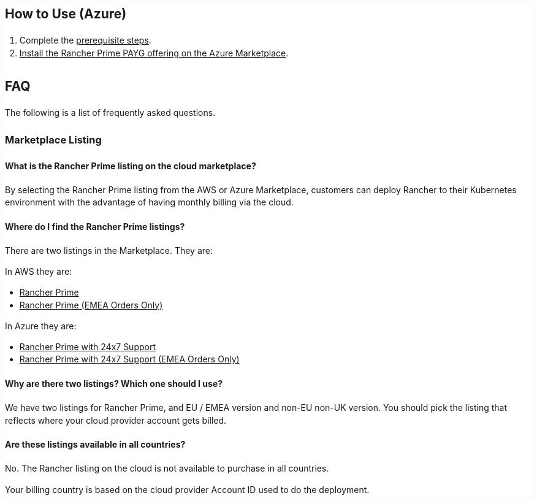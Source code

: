## How to Use (Azure)

1. Complete the [prerequisite steps](../cloud-marketplace/azure-marketplace-payg-integration/prerequisites.md).
2. [Install the Rancher Prime PAYG offering on the Azure Marketplace](../cloud-marketplace/azure-marketplace-payg-integration/installing-rancher-prime.md).

## FAQ

The following is a list of frequently asked questions.

### Marketplace Listing

#### What is the Rancher Prime listing on the cloud marketplace?

By selecting the Rancher Prime listing from the AWS or Azure Marketplace, customers can deploy Rancher to their Kubernetes environment with the advantage of having monthly billing via the cloud.

#### Where do I find the Rancher Prime listings?

There are two listings in the Marketplace. They are:

In AWS they are:
- [Rancher Prime](https://aws.amazon.com/marketplace/pp/prodview-f2bvszurj2p2c)
- [Rancher Prime (EMEA Orders Only)](https://aws.amazon.com/marketplace/pp/prodview-ocgjwd5c2aj5i)

In Azure they are:
- [Rancher Prime with 24x7 Support](https://portal.azure.com/#view/Microsoft_Azure_Marketplace/GalleryItemDetailsBladeNopdl/id/suse.rancher-prime-llc/selectionMode~/false/resourceGroupId//resourceGroupLocation//dontDiscardJourney~/false/selectedMenuId/home/launchingContext~/%7B%22galleryItemId%22%3A%22suse.rancher-prime-llcpay-as-you-go%22%2C%22source%22%3A%5B%22GalleryFeaturedMenuItemPart%22%2C%22VirtualizedTileDetails%22%5D%2C%22menuItemId%22%3A%22home%22%2C%22subMenuItemId%22%3A%22Search%20results%22%2C%22telemetryId%22%3A%221dafcf16-920e-46ea-80c9-dc85c6bd3a17%22%7D/searchTelemetryId/c2300fb7-ba7b-462a-ba57-a37cb5e2822d)
- [Rancher Prime with 24x7 Support (EMEA Orders Only)](https://portal.azure.com/#view/Microsoft_Azure_Marketplace/GalleryItemDetailsBladeNopdl/id/suseirelandltd1692213356027.rancher-prime-ltd/selectionMode~/false/resourceGroupId//resourceGroupLocation//dontDiscardJourney~/false/selectedMenuId/home/launchingContext~/%7B%22galleryItemId%22%3A%22suseirelandltd1692213356027.rancher-prime-ltdpay-as-you-go%22%2C%22source%22%3A%5B%22GalleryFeaturedMenuItemPart%22%2C%22VirtualizedTileDetails%22%5D%2C%22menuItemId%22%3A%22home%22%2C%22subMenuItemId%22%3A%22Search%20results%22%2C%22telemetryId%22%3A%22c6b1d79a-b577-47b0-90e5-41e6c49688ab%22%7D/searchTelemetryId/1793144d-e0d9-466e-8e36-dfeddc73163b)

#### Why are there two listings? Which one should I use?

We have two listings for Rancher Prime, and EU / EMEA version and non-EU non-UK version. You should pick the listing that reflects where your cloud provider account gets billed.

#### Are these listings available in all countries?

No. The Rancher listing on the cloud is not available to purchase in all countries.

Your billing country is based on the cloud provider Account ID used to do the deployment.
